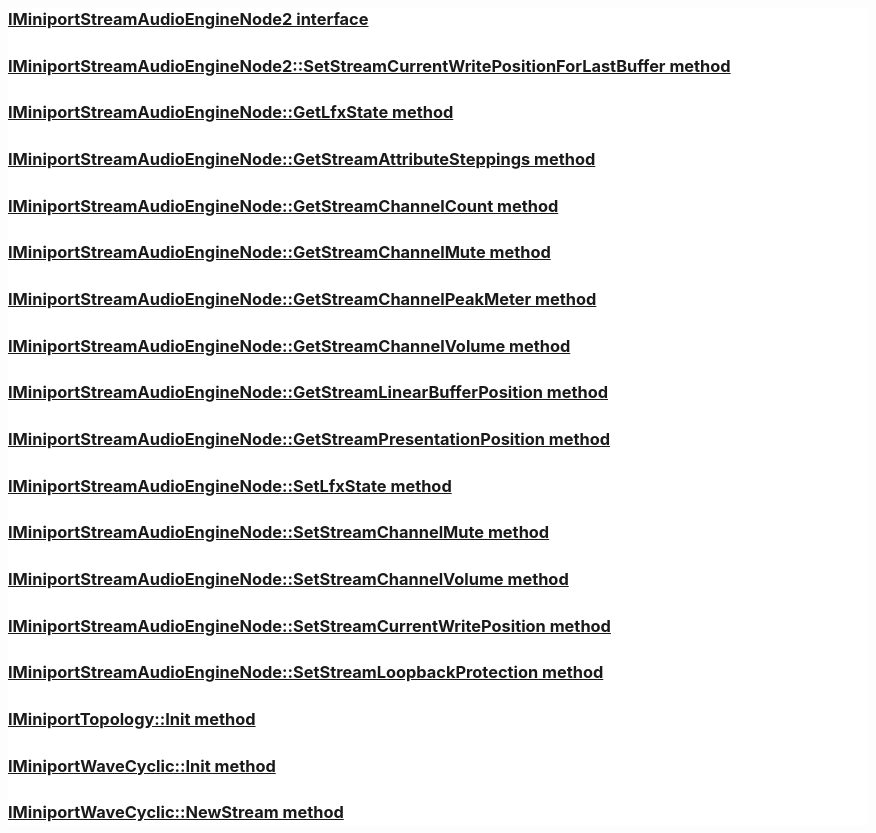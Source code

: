 ### [IMiniportStreamAudioEngineNode2 interface](content\portcls\nn-portcls-iminiportstreamaudioenginenode2.md)
### [IMiniportStreamAudioEngineNode2::SetStreamCurrentWritePositionForLastBuffer method](content\portcls\nf-portcls-iminiportstreamaudioenginenode2-setstreamcurrentwritepositionforlastbuffer.md)
### [IMiniportStreamAudioEngineNode::GetLfxState method](content\portcls\nf-portcls-iminiportstreamaudioenginenode-getlfxstate.md)
### [IMiniportStreamAudioEngineNode::GetStreamAttributeSteppings method](content\portcls\nf-portcls-iminiportstreamaudioenginenode-getstreamattributesteppings.md)
### [IMiniportStreamAudioEngineNode::GetStreamChannelCount method](content\portcls\nf-portcls-iminiportstreamaudioenginenode-getstreamchannelcount.md)
### [IMiniportStreamAudioEngineNode::GetStreamChannelMute method](content\portcls\nf-portcls-iminiportstreamaudioenginenode-getstreamchannelmute.md)
### [IMiniportStreamAudioEngineNode::GetStreamChannelPeakMeter method](content\portcls\nf-portcls-iminiportstreamaudioenginenode-getstreamchannelpeakmeter.md)
### [IMiniportStreamAudioEngineNode::GetStreamChannelVolume method](content\portcls\nf-portcls-iminiportstreamaudioenginenode-getstreamchannelvolume.md)
### [IMiniportStreamAudioEngineNode::GetStreamLinearBufferPosition method](content\portcls\nf-portcls-iminiportstreamaudioenginenode-getstreamlinearbufferposition.md)
### [IMiniportStreamAudioEngineNode::GetStreamPresentationPosition method](content\portcls\nf-portcls-iminiportstreamaudioenginenode-getstreampresentationposition.md)
### [IMiniportStreamAudioEngineNode::SetLfxState method](content\portcls\nf-portcls-iminiportstreamaudioenginenode-setlfxstate.md)
### [IMiniportStreamAudioEngineNode::SetStreamChannelMute method](content\portcls\nf-portcls-iminiportstreamaudioenginenode-setstreamchannelmute.md)
### [IMiniportStreamAudioEngineNode::SetStreamChannelVolume method](content\portcls\nf-portcls-iminiportstreamaudioenginenode-setstreamchannelvolume.md)
### [IMiniportStreamAudioEngineNode::SetStreamCurrentWritePosition method](content\portcls\nf-portcls-iminiportstreamaudioenginenode-setstreamcurrentwriteposition.md)
### [IMiniportStreamAudioEngineNode::SetStreamLoopbackProtection method](content\portcls\nf-portcls-iminiportstreamaudioenginenode-setstreamloopbackprotection.md)
### [IMiniportTopology::Init method](content\portcls\nf-portcls-iminiporttopology-init.md)
### [IMiniportWaveCyclic::Init method](content\portcls\nf-portcls-iminiportwavecyclic-init.md)
### [IMiniportWaveCyclic::NewStream method](content\portcls\nf-portcls-iminiportwavecyclic-newstream.md)